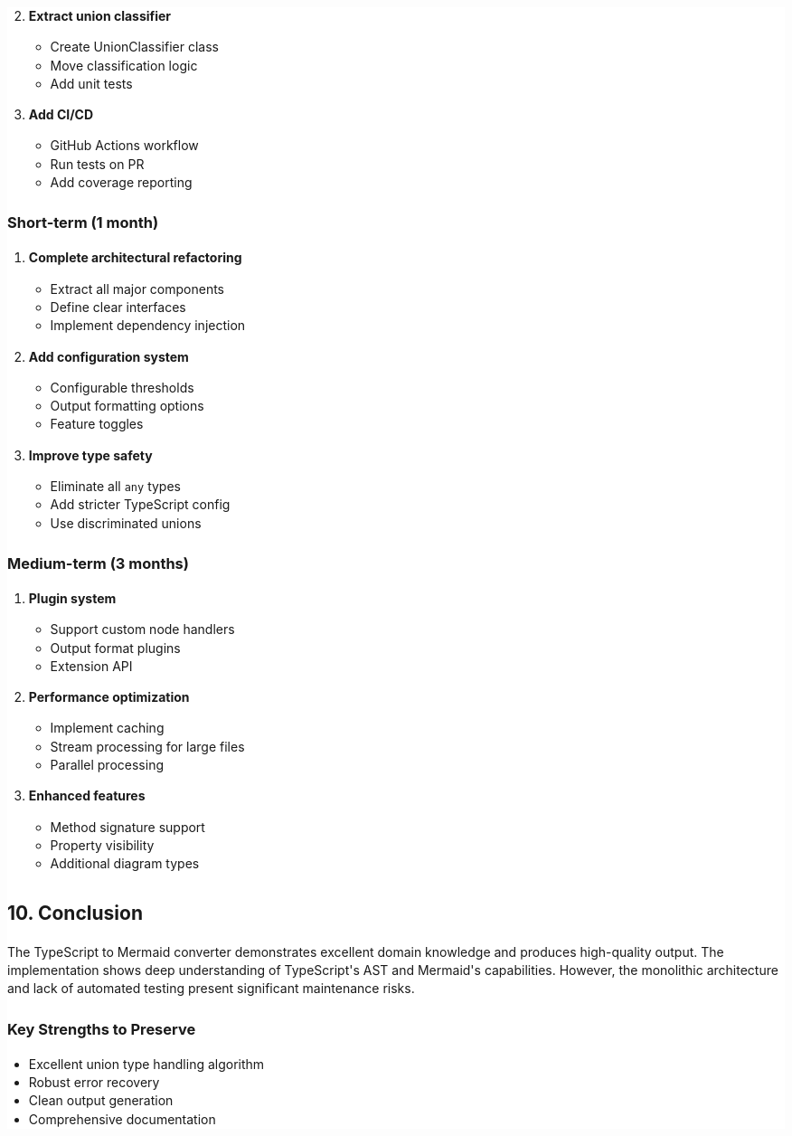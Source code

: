 2. **Extract union classifier**
   - Create UnionClassifier class
   - Move classification logic
   - Add unit tests

3. **Add CI/CD**
   - GitHub Actions workflow
   - Run tests on PR
   - Add coverage reporting

### Short-term (1 month)
1. **Complete architectural refactoring**
   - Extract all major components
   - Define clear interfaces
   - Implement dependency injection

2. **Add configuration system**
   - Configurable thresholds
   - Output formatting options
   - Feature toggles

3. **Improve type safety**
   - Eliminate all `any` types
   - Add stricter TypeScript config
   - Use discriminated unions

### Medium-term (3 months)
1. **Plugin system**
   - Support custom node handlers
   - Output format plugins
   - Extension API

2. **Performance optimization**
   - Implement caching
   - Stream processing for large files
   - Parallel processing

3. **Enhanced features**
   - Method signature support
   - Property visibility
   - Additional diagram types

## 10. Conclusion

The TypeScript to Mermaid converter demonstrates excellent domain knowledge and produces high-quality output. The implementation shows deep understanding of TypeScript's AST and Mermaid's capabilities. However, the monolithic architecture and lack of automated testing present significant maintenance risks.

### Key Strengths to Preserve
- Excellent union type handling algorithm
- Robust error recovery
- Clean output generation
- Comprehensive documentation
